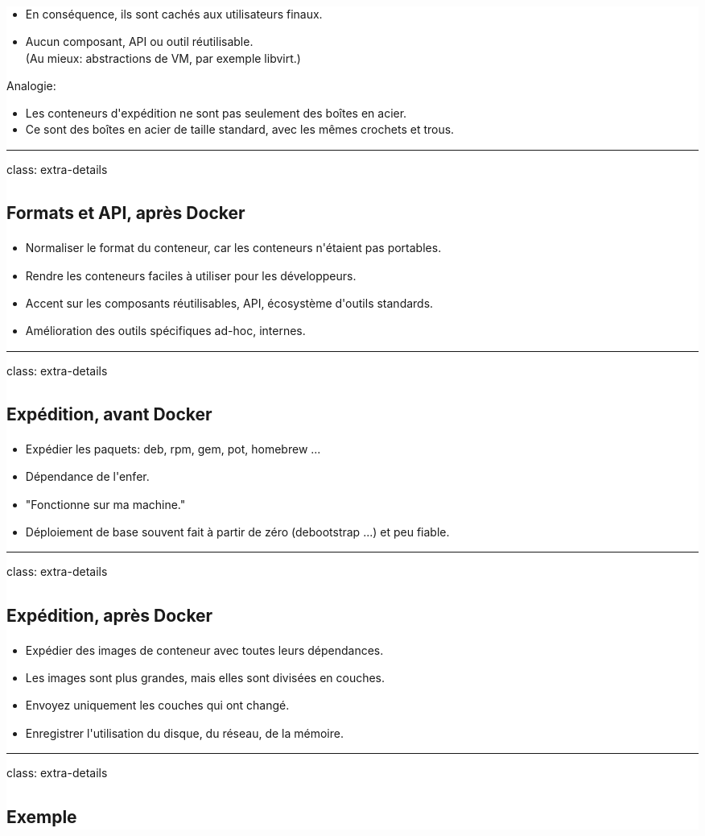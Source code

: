 * En conséquence, ils sont cachés aux utilisateurs finaux.

* Aucun composant, API ou outil réutilisable.
  <br/>(Au mieux: abstractions de VM, par exemple libvirt.)


Analogie:

* Les conteneurs d'expédition ne sont pas seulement des boîtes en acier.
* Ce sont des boîtes en acier de taille standard, avec les mêmes crochets et trous.

---

class: extra-details

## Formats et API, après Docker

* Normaliser le format du conteneur, car les conteneurs n'étaient pas portables.

* Rendre les conteneurs faciles à utiliser pour les développeurs.

* Accent sur les composants réutilisables, API, écosystème d'outils standards.

* Amélioration des outils spécifiques ad-hoc, internes.

---

class: extra-details

## Expédition, avant Docker

* Expédier les paquets: deb, rpm, gem, pot, homebrew ...

* Dépendance de l'enfer.

* "Fonctionne sur ma machine."

* Déploiement de base souvent fait à partir de zéro (debootstrap ...) et peu fiable.

---

class: extra-details

## Expédition, après Docker

* Expédier des images de conteneur avec toutes leurs dépendances.

* Les images sont plus grandes, mais elles sont divisées en couches.

* Envoyez uniquement les couches qui ont changé.

* Enregistrer l'utilisation du disque, du réseau, de la mémoire.

---

class: extra-details

## Exemple
